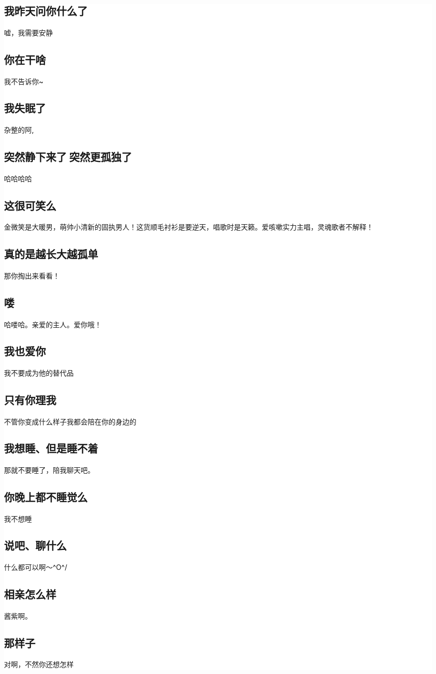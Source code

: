 ## 我昨天问你什么了
嘘，我需要安静

## 你在干啥
我不告诉你~

## 我失眠了
杂整的阿,

## 突然静下来了  突然更孤独了
哈哈哈哈

## 这很可笑么
金微笑是大暖男，萌帅小清新的固执男人！这货顺毛衬衫是要逆天，唱歌时是天籁。爱咳嗽实力主唱，灵魂歌者不解释！

## 真的是越长大越孤单
那你掏出来看看！

## 喽
哈喽哈。亲爱的主人。爱你哦！

## 我也爱你
我不要成为他的替代品

## 只有你理我
不管你变成什么样子我都会陪在你的身边的

## 我想睡、但是睡不着
那就不要睡了，陪我聊天吧。

## 你晚上都不睡觉么
我不想睡

## 说吧、聊什么
什么都可以啊～\^O^/

## 相亲怎么样
酱紫啊。

## 那样子
对啊，不然你还想怎样
